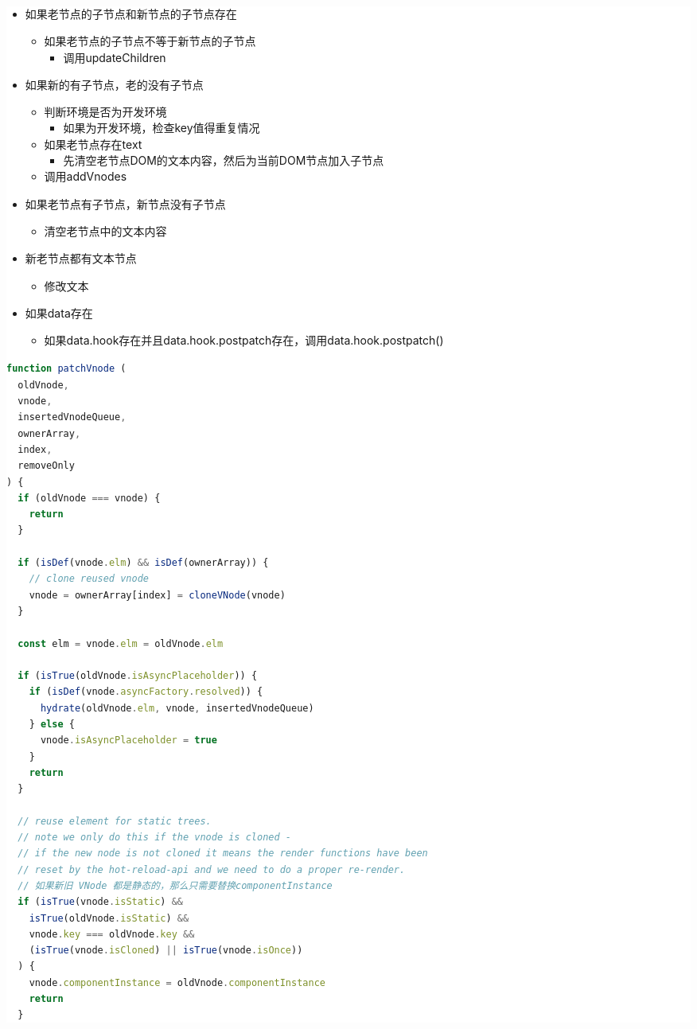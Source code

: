   - 如果老节点的子节点和新节点的子节点存在

    - 如果老节点的子节点不等于新节点的子节点
      - 调用updateChildren

  - 如果新的有子节点，老的没有子节点

    - 判断环境是否为开发环境
      - 如果为开发环境，检查key值得重复情况
    - 如果老节点存在text
      - 先清空老节点DOM的文本内容，然后为当前DOM节点加入子节点
    - 调用addVnodes

  - 如果老节点有子节点，新节点没有子节点

    - 清空老节点中的文本内容

  - 新老节点都有文本节点

    - 修改文本

  - 如果data存在

    - 如果data.hook存在并且data.hook.postpatch存在，调用data.hook.postpatch()

```js
function patchVnode (
  oldVnode,
  vnode,
  insertedVnodeQueue,
  ownerArray,
  index,
  removeOnly
) {
  if (oldVnode === vnode) {
    return
  }

  if (isDef(vnode.elm) && isDef(ownerArray)) {
    // clone reused vnode
    vnode = ownerArray[index] = cloneVNode(vnode)
  }

  const elm = vnode.elm = oldVnode.elm

  if (isTrue(oldVnode.isAsyncPlaceholder)) {
    if (isDef(vnode.asyncFactory.resolved)) {
      hydrate(oldVnode.elm, vnode, insertedVnodeQueue)
    } else {
      vnode.isAsyncPlaceholder = true
    }
    return
  }

  // reuse element for static trees.
  // note we only do this if the vnode is cloned -
  // if the new node is not cloned it means the render functions have been
  // reset by the hot-reload-api and we need to do a proper re-render.
  // 如果新旧 VNode 都是静态的，那么只需要替换componentInstance
  if (isTrue(vnode.isStatic) &&
    isTrue(oldVnode.isStatic) &&
    vnode.key === oldVnode.key &&
    (isTrue(vnode.isCloned) || isTrue(vnode.isOnce))
  ) {
    vnode.componentInstance = oldVnode.componentInstance
    return
  }

```